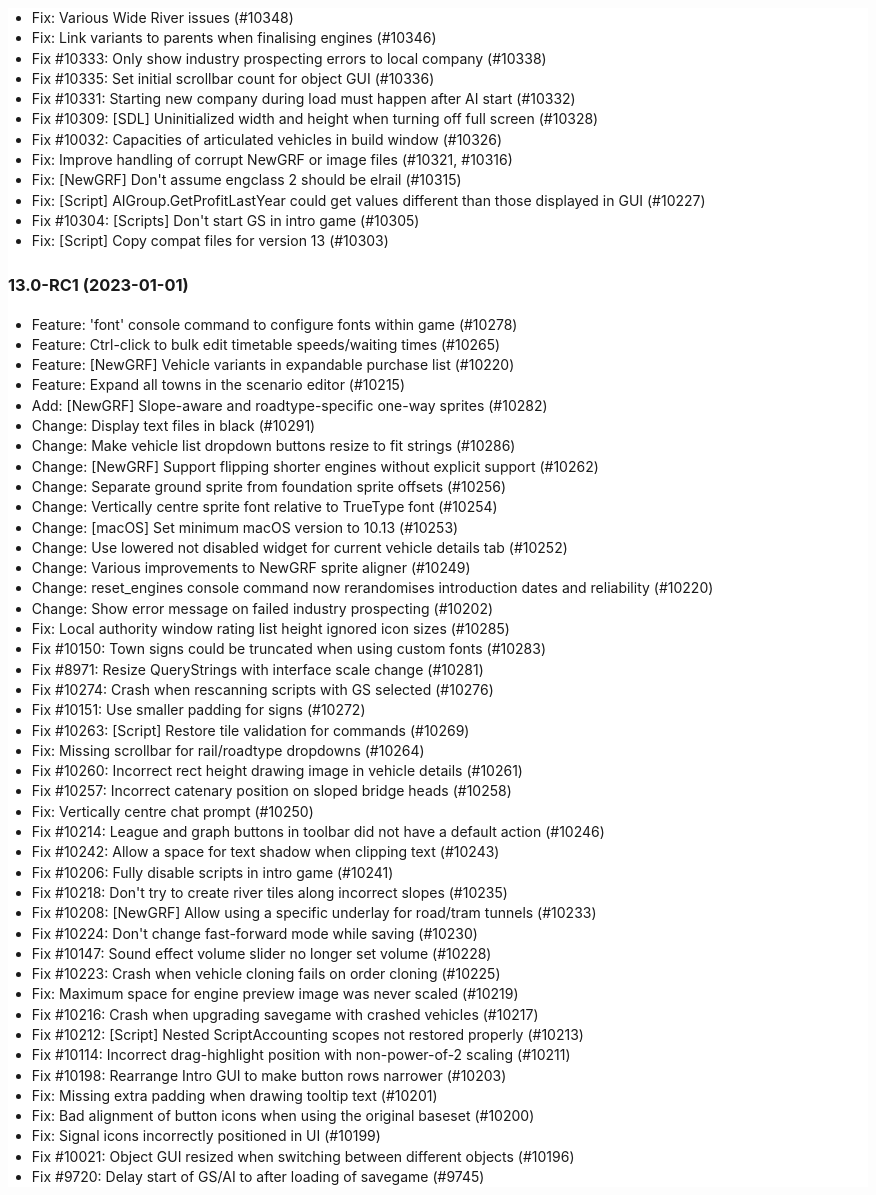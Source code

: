 - Fix: Various Wide River issues (#10348)
- Fix: Link variants to parents when finalising engines (#10346)
- Fix #10333: Only show industry prospecting errors to local company (#10338)
- Fix #10335: Set initial scrollbar count for object GUI (#10336)
- Fix #10331: Starting new company during load must happen after AI start (#10332)
- Fix #10309: [SDL] Uninitialized width and height when turning off full screen (#10328)
- Fix #10032: Capacities of articulated vehicles in build window (#10326)
- Fix: Improve handling of corrupt NewGRF or image files (#10321, #10316)
- Fix: [NewGRF] Don't assume engclass 2 should be elrail (#10315)
- Fix: [Script] AIGroup.GetProfitLastYear could get values different than those displayed in GUI (#10227)
- Fix #10304: [Scripts] Don't start GS in intro game (#10305)
- Fix: [Script] Copy compat files for version 13 (#10303)


### 13.0-RC1 (2023-01-01)

- Feature: 'font' console command to configure fonts within game (#10278)
- Feature: Ctrl-click to bulk edit timetable speeds/waiting times (#10265)
- Feature: [NewGRF] Vehicle variants in expandable purchase list (#10220)
- Feature: Expand all towns in the scenario editor (#10215)
- Add: [NewGRF] Slope-aware and roadtype-specific one-way sprites (#10282)
- Change: Display text files in black (#10291)
- Change: Make vehicle list dropdown buttons resize to fit strings (#10286)
- Change: [NewGRF] Support flipping shorter engines without explicit support (#10262)
- Change: Separate ground sprite from foundation sprite offsets (#10256)
- Change: Vertically centre sprite font relative to TrueType font (#10254)
- Change: [macOS] Set minimum macOS version to 10.13 (#10253)
- Change: Use lowered not disabled widget for current vehicle details tab (#10252)
- Change: Various improvements to NewGRF sprite aligner (#10249)
- Change: reset_engines console command now rerandomises introduction dates and reliability (#10220)
- Change: Show error message on failed industry prospecting (#10202)
- Fix: Local authority window rating list height ignored icon sizes (#10285)
- Fix #10150: Town signs could be truncated when using custom fonts (#10283)
- Fix #8971: Resize QueryStrings with interface scale change (#10281)
- Fix #10274: Crash when rescanning scripts with GS selected (#10276)
- Fix #10151: Use smaller padding for signs (#10272)
- Fix #10263: [Script] Restore tile validation for commands (#10269)
- Fix: Missing scrollbar for rail/roadtype dropdowns (#10264)
- Fix #10260: Incorrect rect height drawing image in vehicle details (#10261)
- Fix #10257: Incorrect catenary position on sloped bridge heads (#10258)
- Fix: Vertically centre chat prompt (#10250)
- Fix #10214: League and graph buttons in toolbar did not have a default action (#10246)
- Fix #10242: Allow a space for text shadow when clipping text (#10243)
- Fix #10206: Fully disable scripts in intro game (#10241)
- Fix #10218: Don't try to create river tiles along incorrect slopes (#10235)
- Fix #10208: [NewGRF] Allow using a specific underlay for road/tram tunnels (#10233)
- Fix #10224: Don't change fast-forward mode while saving (#10230)
- Fix #10147: Sound effect volume slider no longer set volume (#10228)
- Fix #10223: Crash when vehicle cloning fails on order cloning (#10225)
- Fix: Maximum space for engine preview image was never scaled (#10219)
- Fix #10216: Crash when upgrading savegame with crashed vehicles (#10217)
- Fix #10212: [Script] Nested ScriptAccounting scopes not restored properly (#10213)
- Fix #10114: Incorrect drag-highlight position with non-power-of-2 scaling (#10211)
- Fix #10198: Rearrange Intro GUI to make button rows narrower (#10203)
- Fix: Missing extra padding when drawing tooltip text (#10201)
- Fix: Bad alignment of button icons when using the original baseset (#10200)
- Fix: Signal icons incorrectly positioned in UI (#10199)
- Fix #10021: Object GUI resized when switching between different objects (#10196)
- Fix #9720: Delay start of GS/AI to after loading of savegame (#9745)
